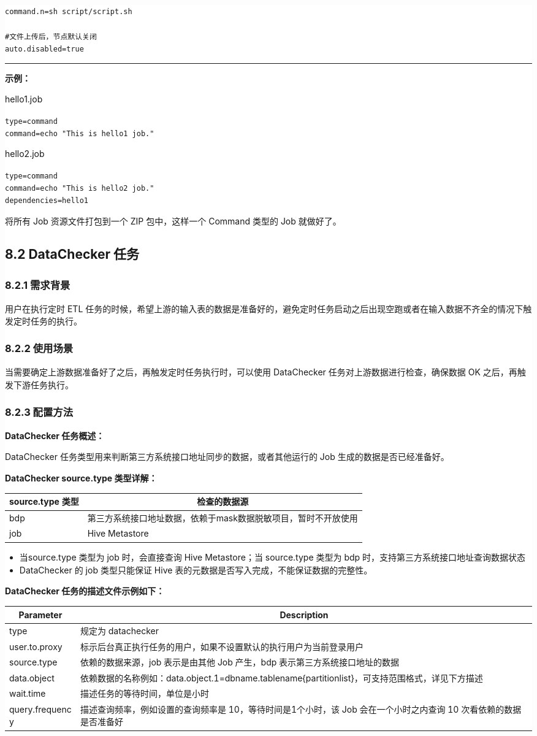 ```
command.n=sh script/script.sh

#文件上传后，节点默认关闭
auto.disabled=true
```

---

**示例：**

hello1.job

```
type=command
command=echo "This is hello1 job."
```

hello2.job

```
type=command
command=echo "This is hello2 job."
dependencies=hello1
```

将所有 Job 资源文件打包到一个 ZIP 包中，这样一个 Command 类型的 Job 就做好了。

## 8.2 DataChecker 任务

### 8.2.1 需求背景

用户在执行定时 ETL 任务的时候，希望上游的输入表的数据是准备好的，避免定时任务启动之后出现空跑或者在输入数据不齐全的情况下触发定时任务的执行。

### 8.2.2 使用场景

当需要确定上游数据准备好了之后，再触发定时任务执行时，可以使用 DataChecker 任务对上游数据进行检查，确保数据 OK 之后，再触发下游任务执行。

### 8.2.3 配置方法

**DataChecker 任务概述：**

DataChecker 任务类型用来判断第三方系统接口地址同步的数据，或者其他运行的 Job 生成的数据是否已经准备好。

**DataChecker source.type 类型详解：**

| source.type 类型 | 检查的数据源                            |
| -------------- | --------------------------------- |
| bdp            | 第三方系统接口地址数据，依赖于mask数据脱敏项目，暂时不开放使用 |
| job            | Hive Metastore                    |

- 当source.type 类型为 job 时，会直接查询 Hive Metastore；当 source.type 类型为 bdp 时，支持第三方系统接口地址查询数据状态
- DataChecker 的 job 类型只能保证 Hive 表的元数据是否写入完成，不能保证数据的完整性。

**DataChecker 任务的描述文件示例如下：**

| Parameter                      | Description                                                  |
| ------------------------------ | ------------------------------------------------------------ |
| type                           | 规定为 datachecker                                           |
| user.to.proxy                  | 标示后台真正执行任务的用户，如果不设置默认的执行用户为当前登录用户 |
| source.type                    | 依赖的数据来源，job 表示是由其他 Job 产生，bdp 表示第三方系统接口地址的数据 |
| data.object                    | 依赖数据的名称例如：data.object.1=dbname.tablename{partitionlist}，可支持范围格式，详见下方描述 |
| wait.time                      | 描述任务的等待时间，单位是小时                               |
| query.frequency                | 描述查询频率，例如设置的查询频率是 10，等待时间是1个小时，该 Job 会在一个小时之内查询 10 次看依赖的数据是否准备好 |
